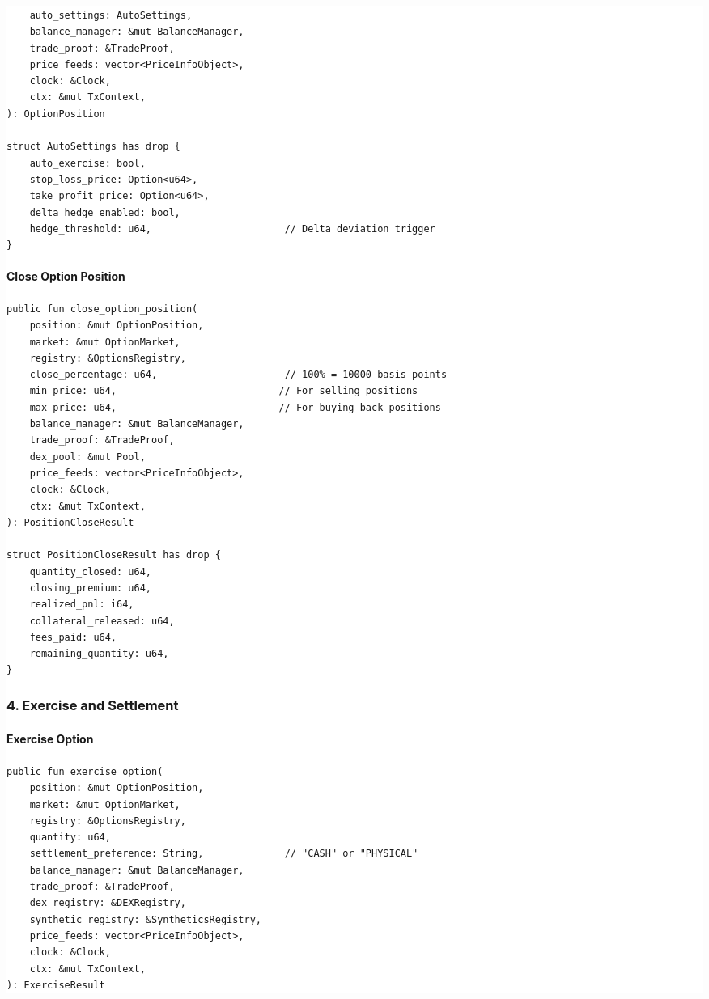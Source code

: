 ```move
    auto_settings: AutoSettings,
    balance_manager: &mut BalanceManager,
    trade_proof: &TradeProof,
    price_feeds: vector<PriceInfoObject>,
    clock: &Clock,
    ctx: &mut TxContext,
): OptionPosition

struct AutoSettings has drop {
    auto_exercise: bool,
    stop_loss_price: Option<u64>,
    take_profit_price: Option<u64>,
    delta_hedge_enabled: bool,
    hedge_threshold: u64,                       // Delta deviation trigger
}
```

#### Close Option Position
```move
public fun close_option_position(
    position: &mut OptionPosition,
    market: &mut OptionMarket,
    registry: &OptionsRegistry,
    close_percentage: u64,                      // 100% = 10000 basis points
    min_price: u64,                            // For selling positions
    max_price: u64,                            // For buying back positions
    balance_manager: &mut BalanceManager,
    trade_proof: &TradeProof,
    dex_pool: &mut Pool,
    price_feeds: vector<PriceInfoObject>,
    clock: &Clock,
    ctx: &mut TxContext,
): PositionCloseResult

struct PositionCloseResult has drop {
    quantity_closed: u64,
    closing_premium: u64,
    realized_pnl: i64,
    collateral_released: u64,
    fees_paid: u64,
    remaining_quantity: u64,
}
```

### 4. Exercise and Settlement

#### Exercise Option
```move
public fun exercise_option(
    position: &mut OptionPosition,
    market: &mut OptionMarket,
    registry: &OptionsRegistry,
    quantity: u64,
    settlement_preference: String,              // "CASH" or "PHYSICAL"
    balance_manager: &mut BalanceManager,
    trade_proof: &TradeProof,
    dex_registry: &DEXRegistry,
    synthetic_registry: &SyntheticsRegistry,
    price_feeds: vector<PriceInfoObject>,
    clock: &Clock,
    ctx: &mut TxContext,
): ExerciseResult

```